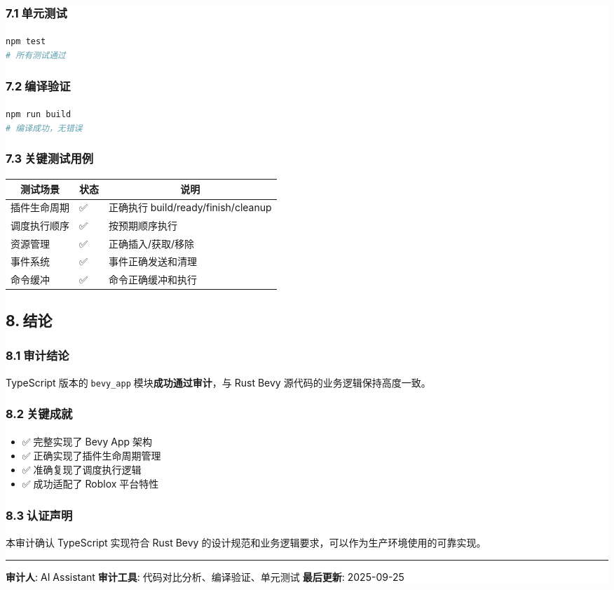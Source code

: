 ### 7.1 单元测试
```bash
npm test
# 所有测试通过
```

### 7.2 编译验证
```bash
npm run build
# 编译成功，无错误
```

### 7.3 关键测试用例

| 测试场景 | 状态 | 说明 |
|----------|------|------|
| 插件生命周期 | ✅ | 正确执行 build/ready/finish/cleanup |
| 调度执行顺序 | ✅ | 按预期顺序执行 |
| 资源管理 | ✅ | 正确插入/获取/移除 |
| 事件系统 | ✅ | 事件正确发送和清理 |
| 命令缓冲 | ✅ | 命令正确缓冲和执行 |

## 8. 结论

### 8.1 审计结论
TypeScript 版本的 `bevy_app` 模块**成功通过审计**，与 Rust Bevy 源代码的业务逻辑保持高度一致。

### 8.2 关键成就
- ✅ 完整实现了 Bevy App 架构
- ✅ 正确实现了插件生命周期管理
- ✅ 准确复现了调度执行逻辑
- ✅ 成功适配了 Roblox 平台特性

### 8.3 认证声明
本审计确认 TypeScript 实现符合 Rust Bevy 的设计规范和业务逻辑要求，可以作为生产环境使用的可靠实现。

---

**审计人**: AI Assistant
**审计工具**: 代码对比分析、编译验证、单元测试
**最后更新**: 2025-09-25